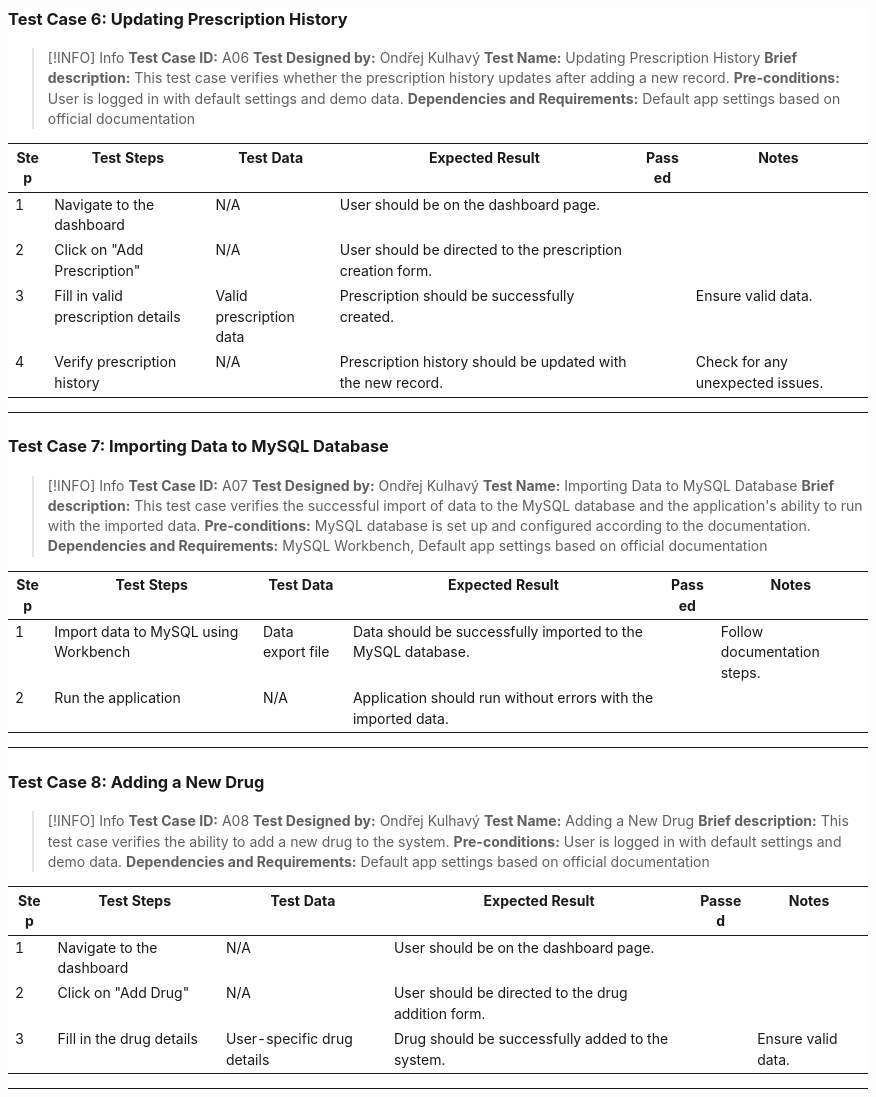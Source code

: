 ### Test Case 6: Updating Prescription History
> [!INFO] Info
> **Test Case ID:** A06
> **Test Designed by:** Ondřej Kulhavý
> **Test Name:** Updating Prescription History
> **Brief description:** This test case verifies whether the prescription history updates after adding a new record.
> **Pre-conditions:** User is logged in with default settings and demo data.
> **Dependencies and Requirements:** Default app settings based on official documentation

| Step | Test Steps                              | Test Data                            | Expected Result                                       | Passed | Notes                        |
| ---- | --------------------------------------- | ------------------------------------ | ------------------------------------------------------ | ------ | ----------------------------- |
| 1    | Navigate to the dashboard               | N/A                                  | User should be on the dashboard page.                   |        |                               |
| 2    | Click on "Add Prescription"             | N/A                                  | User should be directed to the prescription creation form. |        |                               |
| 3    | Fill in valid prescription details      | Valid prescription data             | Prescription should be successfully created.          |        | Ensure valid data.           |
| 4    | Verify prescription history            | N/A                                  | Prescription history should be updated with the new record. |        | Check for any unexpected issues. |

---
### Test Case 7: Importing Data to MySQL Database
> [!INFO] Info
> **Test Case ID:** A07
> **Test Designed by:** Ondřej Kulhavý
> **Test Name:** Importing Data to MySQL Database
> **Brief description:** This test case verifies the successful import of data to the MySQL database and the application's ability to run with the imported data.
> **Pre-conditions:** MySQL database is set up and configured according to the documentation.
> **Dependencies and Requirements:** MySQL Workbench, Default app settings based on official documentation

| Step | Test Steps                              | Test Data                            | Expected Result                                       | Passed | Notes                        |
| ---- | --------------------------------------- | ------------------------------------ | ------------------------------------------------------ | ------ | ----------------------------- |
| 1    | Import data to MySQL using Workbench    | Data export file                    | Data should be successfully imported to the MySQL database. |        | Follow documentation steps.  |
| 2    | Run the application                     | N/A                                  | Application should run without errors with the imported data. |        |                               |

---
### Test Case 8: Adding a New Drug
> [!INFO] Info
> **Test Case ID:** A08
> **Test Designed by:** Ondřej Kulhavý
> **Test Name:** Adding a New Drug
> **Brief description:** This test case verifies the ability to add a new drug to the system.
> **Pre-conditions:** User is logged in with default settings and demo data.
> **Dependencies and Requirements:** Default app settings based on official documentation

| Step | Test Steps                              | Test Data                            | Expected Result                                       | Passed | Notes                        |
| ---- | --------------------------------------- | ------------------------------------ | ------------------------------------------------------ | ------ | ----------------------------- |
| 1    | Navigate to the dashboard               | N/A                                  | User should be on the dashboard page.                   |        |                               |
| 2    | Click on "Add Drug"                     | N/A                                  | User should be directed to the drug addition form.      |        |                               |
| 3    | Fill in the drug details                | User-specific drug details          | Drug should be successfully added to the system.        |        | Ensure valid data.           |

---